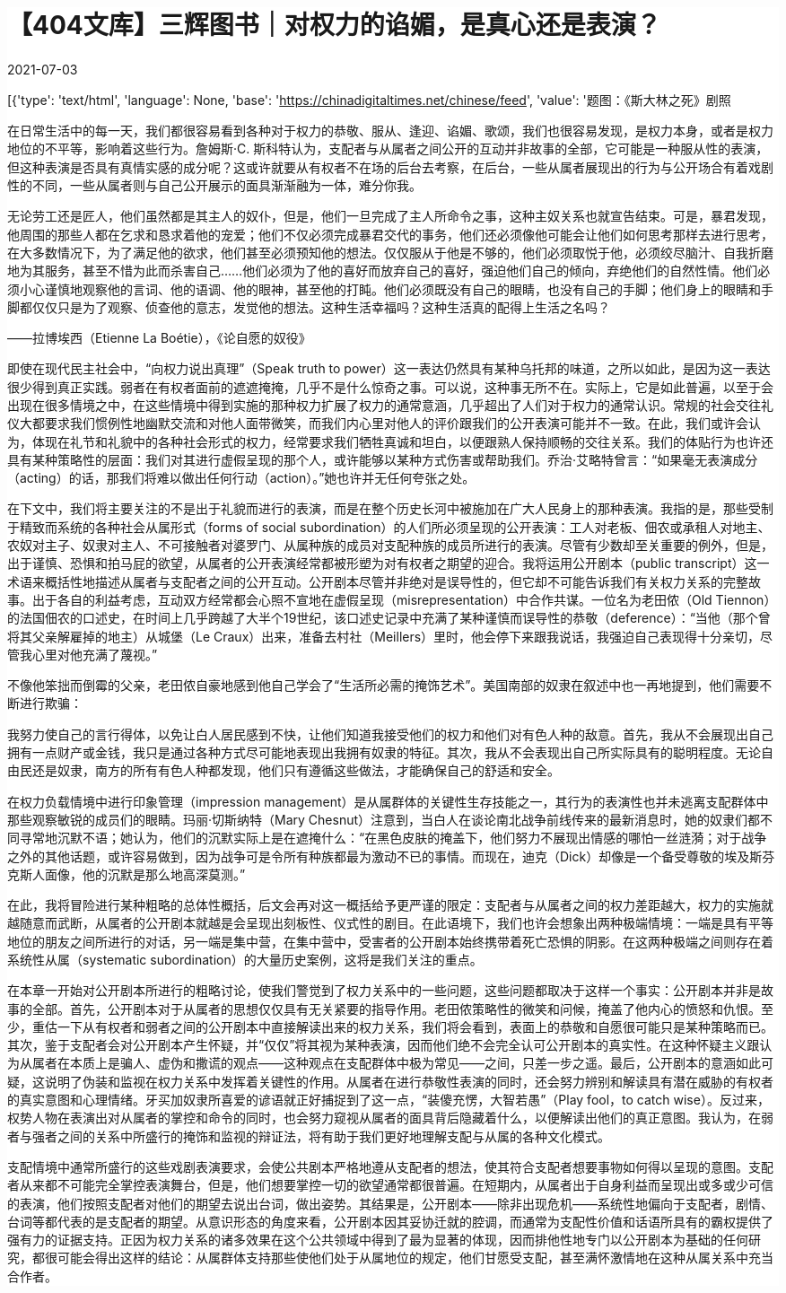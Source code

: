 # 【404文库】三辉图书｜对权力的谄媚，是真心还是表演？

2021-07-03

[{'type': 'text/html', 'language': None, 'base': 'https://chinadigitaltimes.net/chinese/feed', 'value': '题图：《斯大林之死》剧照

在日常生活中的每一天，我们都很容易看到各种对于权力的恭敬、服从、逢迎、谄媚、歌颂，我们也很容易发现，是权力本身，或者是权力地位的不平等，影响着这些行为。詹姆斯·C. 斯科特认为，支配者与从属者之间公开的互动并非故事的全部，它可能是一种服从性的表演，但这种表演是否具有真情实感的成分呢？这或许就要从有权者不在场的后台去考察，在后台，一些从属者展现出的行为与公开场合有着戏剧性的不同，一些从属者则与自己公开展示的面具渐渐融为一体，难分你我。

无论劳工还是匠人，他们虽然都是其主人的奴仆，但是，他们一旦完成了主人所命令之事，这种主奴关系也就宣告结束。可是，暴君发现，他周围的那些人都在乞求和恳求着他的宠爱；他们不仅必须完成暴君交代的事务，他们还必须像他可能会让他们如何思考那样去进行思考，在大多数情况下，为了满足他的欲求，他们甚至必须预知他的想法。仅仅服从于他是不够的，他们必须取悦于他，必须绞尽脑汁、自我折磨地为其服务，甚至不惜为此而杀害自己……他们必须为了他的喜好而放弃自己的喜好，强迫他们自己的倾向，弃绝他们的自然性情。他们必须小心谨慎地观察他的言词、他的语调、他的眼神，甚至他的打盹。他们必须既没有自己的眼睛，也没有自己的手脚；他们身上的眼睛和手脚都仅仅只是为了观察、侦查他的意志，发觉他的想法。这种生活幸福吗？这种生活真的配得上生活之名吗？

——拉博埃西（Etienne La Boétie），《论自愿的奴役》

即使在现代民主社会中，“向权力说出真理”（Speak truth to power）这一表达仍然具有某种乌托邦的味道，之所以如此，是因为这一表达很少得到真正实践。弱者在有权者面前的遮遮掩掩，几乎不是什么惊奇之事。可以说，这种事无所不在。实际上，它是如此普遍，以至于会出现在很多情境之中，在这些情境中得到实施的那种权力扩展了权力的通常意涵，几乎超出了人们对于权力的通常认识。常规的社会交往礼仪大都要求我们惯例性地幽默交流和对他人面带微笑，而我们内心里对他人的评价跟我们的公开表演可能并不一致。在此，我们或许会认为，体现在礼节和礼貌中的各种社会形式的权力，经常要求我们牺牲真诚和坦白，以便跟熟人保持顺畅的交往关系。我们的体贴行为也许还具有某种策略性的层面：我们对其进行虚假呈现的那个人，或许能够以某种方式伤害或帮助我们。乔治·艾略特曾言：“如果毫无表演成分（acting）的话，那我们将难以做出任何行动（action）。”她也许并无任何夸张之处。

在下文中，我们将主要关注的不是出于礼貌而进行的表演，而是在整个历史长河中被施加在广大人民身上的那种表演。我指的是，那些受制于精致而系统的各种社会从属形式（forms of social subordination）的人们所必须呈现的公开表演：工人对老板、佃农或承租人对地主、农奴对主子、奴隶对主人、不可接触者对婆罗门、从属种族的成员对支配种族的成员所进行的表演。尽管有少数却至关重要的例外，但是，出于谨慎、恐惧和拍马屁的欲望，从属者的公开表演经常都被形塑为对有权者之期望的迎合。我将运用公开剧本（public transcript）这一术语来概括性地描述从属者与支配者之间的公开互动。公开剧本尽管并非绝对是误导性的，但它却不可能告诉我们有关权力关系的完整故事。出于各自的利益考虑，互动双方经常都会心照不宣地在虚假呈现（misrepresentation）中合作共谋。一位名为老田侬（Old Tiennon）的法国佃农的口述史，在时间上几乎跨越了大半个19世纪，该口述史记录中充满了某种谨慎而误导性的恭敬（deference）：“当他（那个曾将其父亲解雇掉的地主）从城堡（Le Craux）出来，准备去村社（Meillers）里时，他会停下来跟我说话，我强迫自己表现得十分亲切，尽管我心里对他充满了蔑视。”

不像他笨拙而倒霉的父亲，老田侬自豪地感到他自己学会了“生活所必需的掩饰艺术”。美国南部的奴隶在叙述中也一再地提到，他们需要不断进行欺骗：

我努力使自己的言行得体，以免让白人居民感到不快，让他们知道我接受他们的权力和他们对有色人种的敌意。首先，我从不会展现出自己拥有一点财产或金钱，我只是通过各种方式尽可能地表现出我拥有奴隶的特征。其次，我从不会表现出自己所实际具有的聪明程度。无论自由民还是奴隶，南方的所有有色人种都发现，他们只有遵循这些做法，才能确保自己的舒适和安全。

在权力负载情境中进行印象管理（impression management）是从属群体的关键性生存技能之一，其行为的表演性也并未逃离支配群体中那些观察敏锐的成员们的眼睛。玛丽·切斯纳特（Mary Chesnut）注意到，当白人在谈论南北战争前线传来的最新消息时，她的奴隶们都不同寻常地沉默不语；她认为，他们的沉默实际上是在遮掩什么：“在黑色皮肤的掩盖下，他们努力不展现出情感的哪怕一丝涟漪；对于战争之外的其他话题，或许容易做到，因为战争可是令所有种族都最为激动不已的事情。而现在，迪克（Dick）却像是一个备受尊敬的埃及斯芬克斯人面像，他的沉默是那么地高深莫测。”

在此，我将冒险进行某种粗略的总体性概括，后文会再对这一概括给予更严谨的限定：支配者与从属者之间的权力差距越大，权力的实施就越随意而武断，从属者的公开剧本就越是会呈现出刻板性、仪式性的剧目。在此语境下，我们也许会想象出两种极端情境：一端是具有平等地位的朋友之间所进行的对话，另一端是集中营，在集中营中，受害者的公开剧本始终携带着死亡恐惧的阴影。在这两种极端之间则存在着系统性从属（systematic subordination）的大量历史案例，这将是我们关注的重点。

在本章一开始对公开剧本所进行的粗略讨论，使我们警觉到了权力关系中的一些问题，这些问题都取决于这样一个事实：公开剧本并非是故事的全部。首先，公开剧本对于从属者的思想仅仅具有无关紧要的指导作用。老田侬策略性的微笑和问候，掩盖了他内心的愤怒和仇恨。至少，重估一下从有权者和弱者之间的公开剧本中直接解读出来的权力关系，我们将会看到，表面上的恭敬和自愿很可能只是某种策略而已。其次，鉴于支配者会对公开剧本产生怀疑，并“仅仅”将其视为某种表演，因而他们绝不会完全认可公开剧本的真实性。在这种怀疑主义跟认为从属者在本质上是骗人、虚伪和撒谎的观点——这种观点在支配群体中极为常见——之间，只差一步之遥。最后，公开剧本的意涵如此可疑，这说明了伪装和监视在权力关系中发挥着关键性的作用。从属者在进行恭敬性表演的同时，还会努力辨别和解读具有潜在威胁的有权者的真实意图和心理情绪。牙买加奴隶所喜爱的谚语就正好捕捉到了这一点，“装傻充愣，大智若愚”（Play fool，to catch wise）。反过来，权势人物在表演出对从属者的掌控和命令的同时，也会努力窥视从属者的面具背后隐藏着什么，以便解读出他们的真正意图。我认为，在弱者与强者之间的关系中所盛行的掩饰和监视的辩证法，将有助于我们更好地理解支配与从属的各种文化模式。

支配情境中通常所盛行的这些戏剧表演要求，会使公共剧本严格地遵从支配者的想法，使其符合支配者想要事物如何得以呈现的意图。支配者从来都不可能完全掌控表演舞台，但是，他们想要掌控一切的欲望通常都很普遍。在短期内，从属者出于自身利益而呈现出或多或少可信的表演，他们按照支配者对他们的期望去说出台词，做出姿势。其结果是，公开剧本——除非出现危机——系统性地偏向于支配者，剧情、台词等都代表的是支配者的期望。从意识形态的角度来看，公开剧本因其妥协迁就的腔调，而通常为支配性价值和话语所具有的霸权提供了强有力的证据支持。正因为权力关系的诸多效果在这个公共领域中得到了最为显著的体现，因而排他性地专门以公开剧本为基础的任何研究，都很可能会得出这样的结论：从属群体支持那些使他们处于从属地位的规定，他们甘愿受支配，甚至满怀激情地在这种从属关系中充当合作者。

